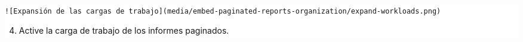     ![Expansión de las cargas de trabajo](media/embed-paginated-reports-organization/expand-workloads.png)

4. Active la carga de trabajo de los informes paginados.
